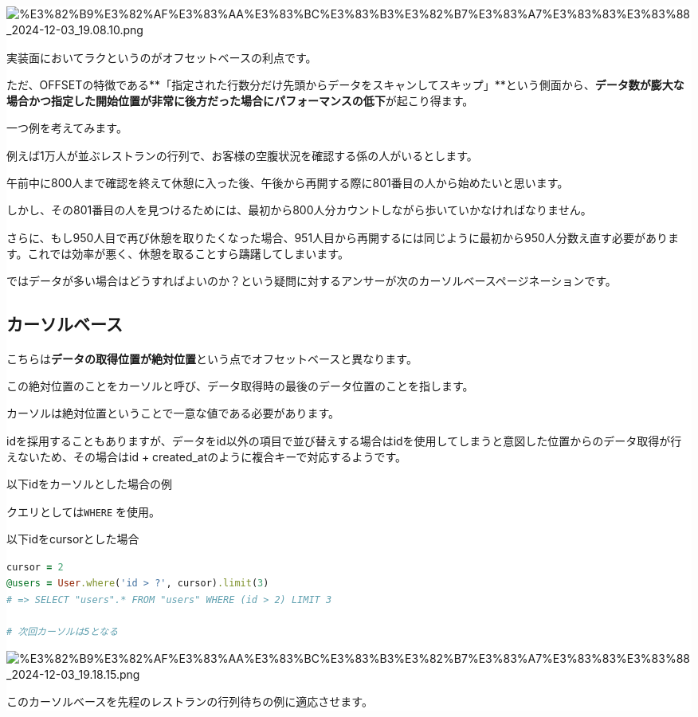 
![%E3%82%B9%E3%82%AF%E3%83%AA%E3%83%BC%E3%83%B3%E3%82%B7%E3%83%A7%E3%83%83%E3%83%88_2024-12-03_19.08.10.png](assets/notion/%E3%82%B9%E3%82%AF%E3%83%AA%E3%83%BC%E3%83%B3%E3%82%B7%E3%83%A7%E3%83%83%E3%83%88_2024-12-03_19.08.10.png)


実装面においてラクというのがオフセットベースの利点です。


ただ、OFFSETの特徴である**「指定された行数分だけ先頭からデータをスキャンしてスキップ」**という側面から、**データ数が膨大な場合かつ指定した開始位置が非常に後方だった場合にパフォーマンスの低下**が起こり得ます。


一つ例を考えてみます。


例えば1万人が並ぶレストランの行列で、お客様の空腹状況を確認する係の人がいるとします。


午前中に800人まで確認を終えて休憩に入った後、午後から再開する際に801番目の人から始めたいと思います。


しかし、その801番目の人を見つけるためには、最初から800人分カウントしながら歩いていかなければなりません。


さらに、もし950人目で再び休憩を取りたくなった場合、951人目から再開するには同じように最初から950人分数え直す必要があります。これでは効率が悪く、休憩を取ることすら躊躇してしまいます。


ではデータが多い場合はどうすればよいのか？という疑問に対するアンサーが次のカーソルベースページネーションです。


## カーソルベース


こちらは**データの取得位置が絶対位置**という点でオフセットベースと異なります。


この絶対位置のことをカーソルと呼び、データ取得時の最後のデータ位置のことを指します。


カーソルは絶対位置ということで一意な値である必要があります。


idを採用することもありますが、データをid以外の項目で並び替えする場合はidを使用してしまうと意図した位置からのデータ取得が行えないため、その場合はid + created_atのように複合キーで対応するようです。


以下idをカーソルとした場合の例


クエリとしては`WHERE` を使用。


以下idをcursorとした場合


```ruby
cursor = 2
@users = User.where('id > ?', cursor).limit(3)
# => SELECT "users".* FROM "users" WHERE (id > 2) LIMIT 3

# 次回カーソルは5となる
```


![%E3%82%B9%E3%82%AF%E3%83%AA%E3%83%BC%E3%83%B3%E3%82%B7%E3%83%A7%E3%83%83%E3%83%88_2024-12-03_19.18.15.png](assets/notion/%E3%82%B9%E3%82%AF%E3%83%AA%E3%83%BC%E3%83%B3%E3%82%B7%E3%83%A7%E3%83%83%E3%83%88_2024-12-03_19.18.15.png)


このカーソルベースを先程のレストランの行列待ちの例に適応させます。
